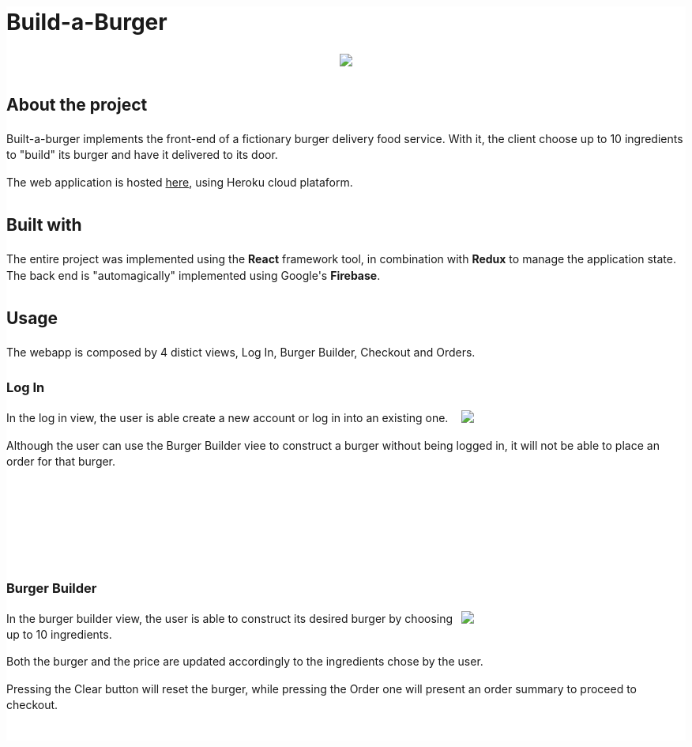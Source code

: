 # Build-a-Burger

<p align="center">
  <img src="https://i.imgur.com/mPQYYB9.png" width=66%>
</p>

## About the project

Built-a-burger implements the front-end of a fictionary burger delivery food service. With it, the client choose up to 10 ingredients to "build" its burger and have it delivered to its door.

The web application is hosted [here](https://build-a-burger24.herokuapp.com/), using Heroku cloud plataform.

## Built with

The entire project was implemented using the **React** framework tool, in combination with **Redux** to manage the application state. The back end is "automagically" implemented using Google's **Firebase**.

## Usage

The webapp is composed by 4 distict views, Log In, Burger Builder, Checkout and Orders.

### Log In

<img src="https://i.imgur.com/SvJobPX.png" width=33% align="right">

In the log in view, the user is able create a new account or log in into an existing one. 

Although the user can use the Burger Builder viee to construct a burger without being logged in, it will not be able to place an order for that burger.

<br/>
<br/>
<br/>
<br/>
<br/>

### Burger Builder

<img src="https://i.imgur.com/OL1JSAW.png" width=33% align="right">

In the burger builder view, the user is able to construct its desired burger by choosing up to 10 ingredients. 

Both the burger and the price are updated accordingly to the ingredients chose by the user.

Pressing the Clear button will reset the burger, while pressing the Order one will present an order summary to proceed to checkout.

<br/>
